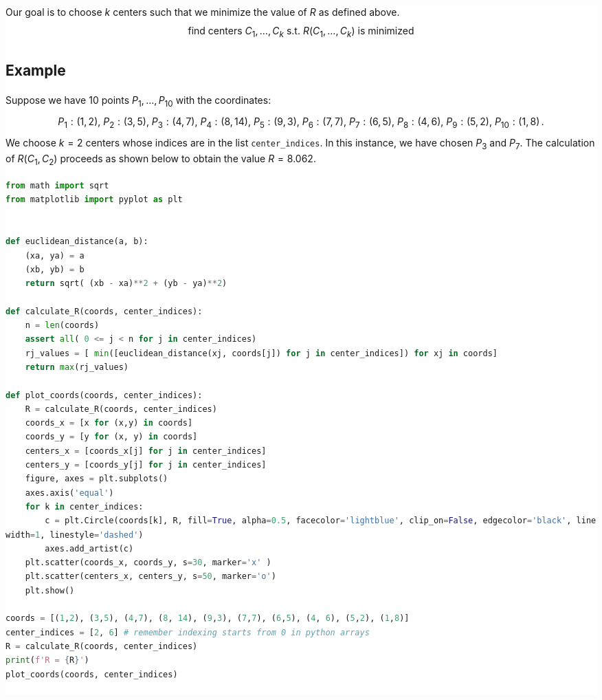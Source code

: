 
Our goal is to choose $k$ centers such that we minimize the value of $R$ as defined above.
$$ \mathsf{find\ centers}\ C_1, \ldots, C_k \ \mathsf{s.t.}\ R(C_1, \ldots, C_k)\ \mathsf{is\ minimized} $$


## Example

Suppose we have $10$ points $P_1, \ldots, P_{10}$ with the coordinates: 
$$P_1: (1,2),\ P_2:(3,5),\ P_3:(4,7),\ P_4:(8, 14),\ P_5:(9,3),\ P_6:(7,7),\ P_7:(6,5),\ P_8:(4, 6),\ P_9:(5,2),\ P_{10}:(1,8)\,.$$
We choose $k=2$ centers whose indices are in the list `center_indices`. In this instance, we have chosen  $P_3$ and $P_7$. The calculation of $R(C_1, C_2)$ proceeds as shown below to obtain the value $R = 8.062$.


```python
from math import sqrt 
from matplotlib import pyplot as plt 


def euclidean_distance(a, b):
    (xa, ya) = a
    (xb, yb) = b
    return sqrt( (xb - xa)**2 + (yb - ya)**2)

def calculate_R(coords, center_indices):
    n = len(coords)
    assert all( 0 <= j < n for j in center_indices)
    rj_values = [ min([euclidean_distance(xj, coords[j]) for j in center_indices]) for xj in coords]
    return max(rj_values)

def plot_coords(coords, center_indices):
    R = calculate_R(coords, center_indices)
    coords_x = [x for (x,y) in coords]
    coords_y = [y for (x, y) in coords]
    centers_x = [coords_x[j] for j in center_indices]
    centers_y = [coords_y[j] for j in center_indices]
    figure, axes = plt.subplots()
    axes.axis('equal')
    for k in center_indices:
        c = plt.Circle(coords[k], R, fill=True, alpha=0.5, facecolor='lightblue', clip_on=False, edgecolor='black', linewidth=1, linestyle='dashed')
        axes.add_artist(c)
    plt.scatter(coords_x, coords_y, s=30, marker='x' )
    plt.scatter(centers_x, centers_y, s=50, marker='o')
    plt.show()
    
coords = [(1,2), (3,5), (4,7), (8, 14), (9,3), (7,7), (6,5), (4, 6), (5,2), (1,8)]
center_indices = [2, 6] # remember indexing starts from 0 in python arrays
R = calculate_R(coords, center_indices)
print(f'R = {R}')
plot_coords(coords, center_indices)
    
```
